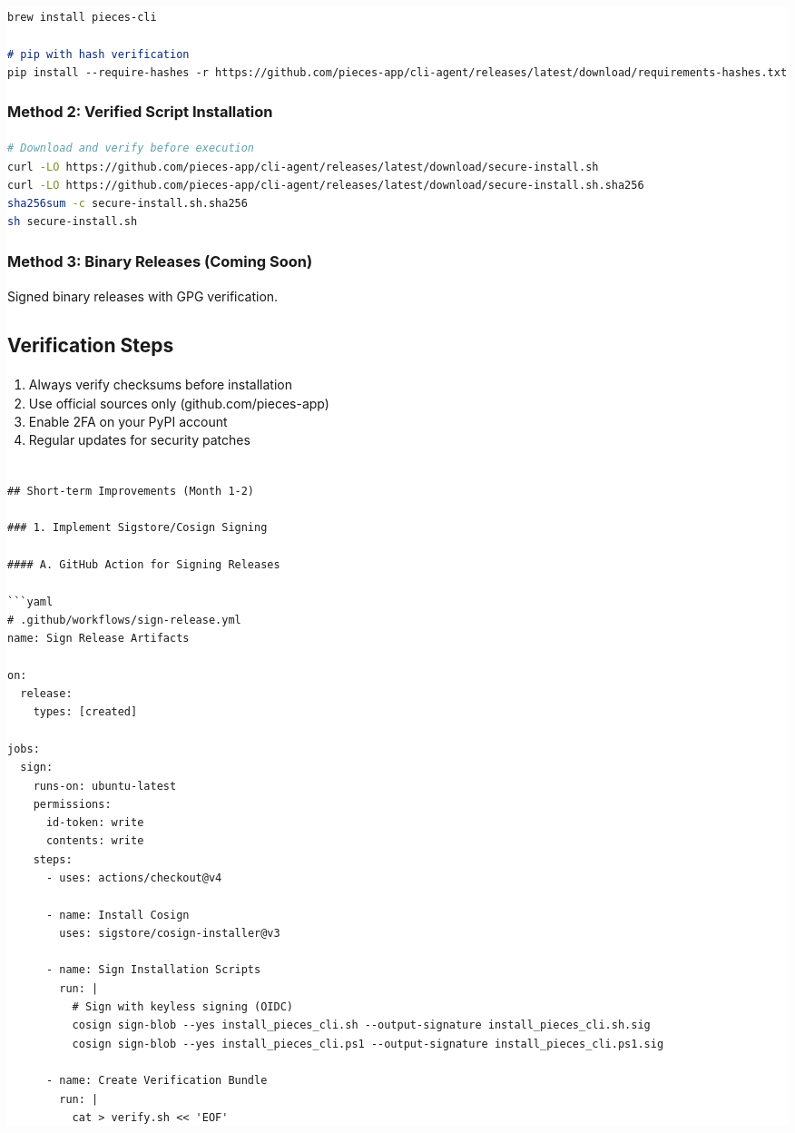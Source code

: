 ```markdown
brew install pieces-cli

# pip with hash verification
pip install --require-hashes -r https://github.com/pieces-app/cli-agent/releases/latest/download/requirements-hashes.txt
```

### Method 2: Verified Script Installation
```bash
# Download and verify before execution
curl -LO https://github.com/pieces-app/cli-agent/releases/latest/download/secure-install.sh
curl -LO https://github.com/pieces-app/cli-agent/releases/latest/download/secure-install.sh.sha256
sha256sum -c secure-install.sh.sha256
sh secure-install.sh
```

### Method 3: Binary Releases (Coming Soon)
Signed binary releases with GPG verification.

## Verification Steps

1. Always verify checksums before installation
2. Use official sources only (github.com/pieces-app)
3. Enable 2FA on your PyPI account
4. Regular updates for security patches
```

## Short-term Improvements (Month 1-2)

### 1. Implement Sigstore/Cosign Signing

#### A. GitHub Action for Signing Releases

```yaml
# .github/workflows/sign-release.yml
name: Sign Release Artifacts

on:
  release:
    types: [created]

jobs:
  sign:
    runs-on: ubuntu-latest
    permissions:
      id-token: write
      contents: write
    steps:
      - uses: actions/checkout@v4
      
      - name: Install Cosign
        uses: sigstore/cosign-installer@v3
        
      - name: Sign Installation Scripts
        run: |
          # Sign with keyless signing (OIDC)
          cosign sign-blob --yes install_pieces_cli.sh --output-signature install_pieces_cli.sh.sig
          cosign sign-blob --yes install_pieces_cli.ps1 --output-signature install_pieces_cli.ps1.sig
          
      - name: Create Verification Bundle
        run: |
          cat > verify.sh << 'EOF'
```